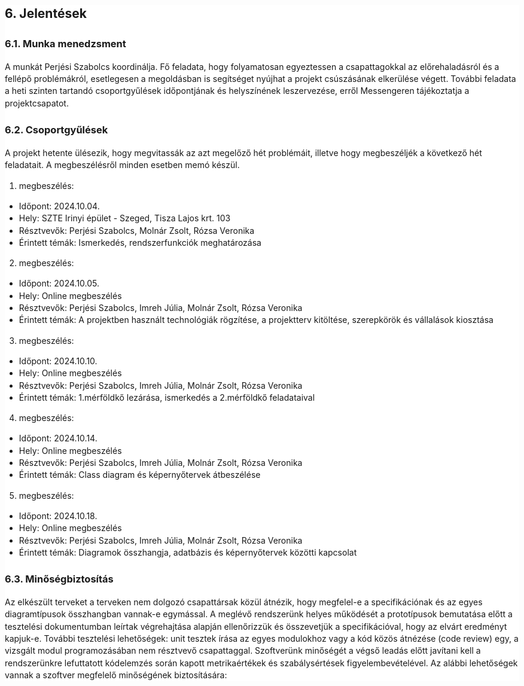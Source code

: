 ## 6. Jelentések

### 6.1. Munka menedzsment

A munkát Perjési Szabolcs koordinálja. Fő feladata, hogy folyamatosan egyeztessen a csapattagokkal az előrehaladásról és a fellépő problémákról, esetlegesen a megoldásban is segítséget nyújhat a projekt csúszásának elkerülése végett. További feladata a heti szinten tartandó csoportgyűlések időpontjának és helyszínének leszervezése, erről Messengeren tájékoztatja a projektcsapatot.

### 6.2. Csoportgyűlések

A projekt hetente ülésezik, hogy megvitassák az azt megelőző hét problémáit, illetve hogy megbeszéljék a következő hét feladatait. A megbeszélésről minden esetben memó készül.

1. megbeszélés:

- Időpont: 2024.10.04.
- Hely: SZTE Irinyi épület - Szeged, Tisza Lajos krt. 103
- Résztvevők: Perjési Szabolcs, Molnár Zsolt, Rózsa Veronika
- Érintett témák: Ismerkedés, rendszerfunkciók meghatározása

2. megbeszélés:

- Időpont: 2024.10.05.
- Hely: Online megbeszélés
- Résztvevők: Perjési Szabolcs, Imreh Júlia, Molnár Zsolt, Rózsa Veronika
- Érintett témák: A projektben használt technológiák rögzítése, a projektterv kitöltése, szerepkörök és vállalások kiosztása

3. megbeszélés:

- Időpont: 2024.10.10.
- Hely: Online megbeszélés
- Résztvevők: Perjési Szabolcs, Imreh Júlia, Molnár Zsolt, Rózsa Veronika
- Érintett témák: 1.mérföldkő lezárása, ismerkedés a 2.mérföldkő feladataival

4. megbeszélés:

- Időpont: 2024.10.14.
- Hely: Online megbeszélés
- Résztvevők: Perjési Szabolcs, Imreh Júlia, Molnár Zsolt, Rózsa Veronika
- Érintett témák: Class diagram és képernyőtervek átbeszélése

5. megbeszélés:

- Időpont: 2024.10.18.
- Hely: Online megbeszélés
- Résztvevők: Perjési Szabolcs, Imreh Júlia, Molnár Zsolt, Rózsa Veronika
- Érintett témák: Diagramok összhangja, adatbázis és képernyőtervek közötti kapcsolat

### 6.3. Minőségbiztosítás

Az elkészült terveket a terveken nem dolgozó csapattársak közül átnézik, hogy megfelel-e a specifikációnak és az egyes diagramtípusok összhangban vannak-e egymással. A meglévő rendszerünk helyes működését a prototípusok bemutatása előtt a tesztelési dokumentumban leírtak végrehajtása alapján ellenőrizzük és összevetjük a specifikációval, hogy az elvárt eredményt kapjuk-e. További tesztelési lehetőségek: unit tesztek írása az egyes modulokhoz vagy a kód közös átnézése (code review) egy, a vizsgált modul programozásában nem résztvevő csapattaggal. Szoftverünk minőségét a végső leadás előtt javítani kell a rendszerünkre lefuttatott kódelemzés során kapott metrikaértékek és szabálysértések figyelembevételével.
Az alábbi lehetőségek vannak a szoftver megfelelő minőségének biztosítására:

